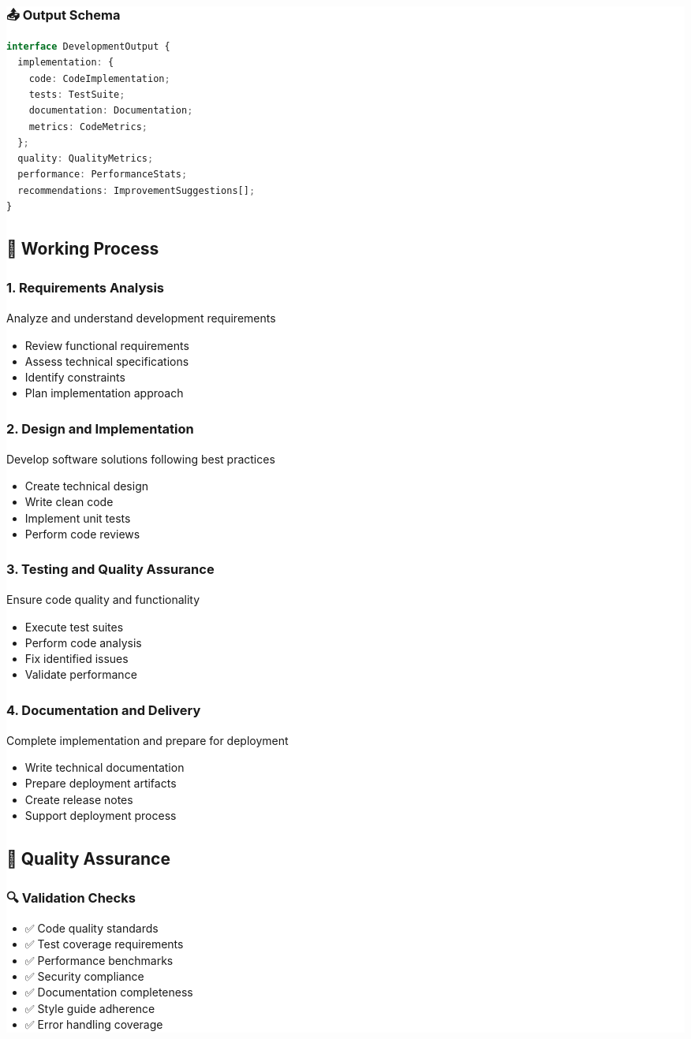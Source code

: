 ### 📤 Output Schema
```typescript
interface DevelopmentOutput {
  implementation: {
    code: CodeImplementation;
    tests: TestSuite;
    documentation: Documentation;
    metrics: CodeMetrics;
  };
  quality: QualityMetrics;
  performance: PerformanceStats;
  recommendations: ImprovementSuggestions[];
}
```

## 🔄 Working Process
### 1. Requirements Analysis
Analyze and understand development requirements
- Review functional requirements
- Assess technical specifications
- Identify constraints
- Plan implementation approach

### 2. Design and Implementation
Develop software solutions following best practices
- Create technical design
- Write clean code
- Implement unit tests
- Perform code reviews

### 3. Testing and Quality Assurance
Ensure code quality and functionality
- Execute test suites
- Perform code analysis
- Fix identified issues
- Validate performance

### 4. Documentation and Delivery
Complete implementation and prepare for deployment
- Write technical documentation
- Prepare deployment artifacts
- Create release notes
- Support deployment process

## 🎯 Quality Assurance
### 🔍 Validation Checks
- ✅ Code quality standards
- ✅ Test coverage requirements
- ✅ Performance benchmarks
- ✅ Security compliance
- ✅ Documentation completeness
- ✅ Style guide adherence
- ✅ Error handling coverage
